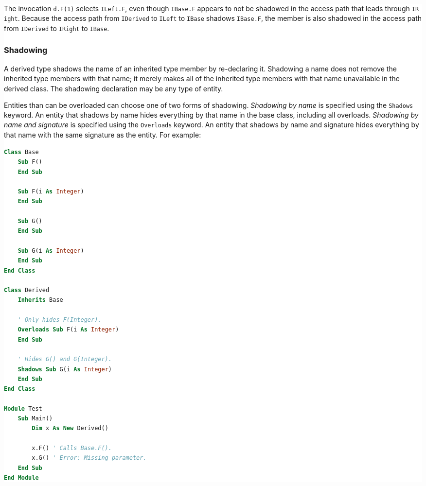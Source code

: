 The invocation `d.F(1)` selects `ILeft.F`, even though `IBase.F` appears to not be shadowed in the access path that leads through `IRight`. Because the access path from `IDerived` to `ILeft` to `IBase` shadows `IBase.F`, the member is also shadowed in the access path from `IDerived` to `IRight` to `IBase`.

### Shadowing

A derived type shadows the name of an inherited type member by re-declaring it. Shadowing a name does not remove the inherited type members with that name; it merely makes all of the inherited type members with that name unavailable in the derived class. The shadowing declaration may be any type of entity.

Entities than can be overloaded can choose one of two forms of shadowing. *Shadowing by name* is specified using the `Shadows` keyword. An entity that shadows by name hides everything by that name in the base class, including all overloads. *Shadowing by name and signature* is specified using the `Overloads` keyword. An entity that shadows by name and signature hides everything by that name with the same signature as the entity. For example:

```vb
Class Base
    Sub F()
    End Sub

    Sub F(i As Integer)
    End Sub

    Sub G()
    End Sub

    Sub G(i As Integer)
    End Sub
End Class

Class Derived
    Inherits Base

    ' Only hides F(Integer).
    Overloads Sub F(i As Integer)
    End Sub

    ' Hides G() and G(Integer).
    Shadows Sub G(i As Integer)
    End Sub
End Class

Module Test
    Sub Main()
        Dim x As New Derived()

        x.F() ' Calls Base.F().
        x.G() ' Error: Missing parameter.
    End Sub
End Module
```
